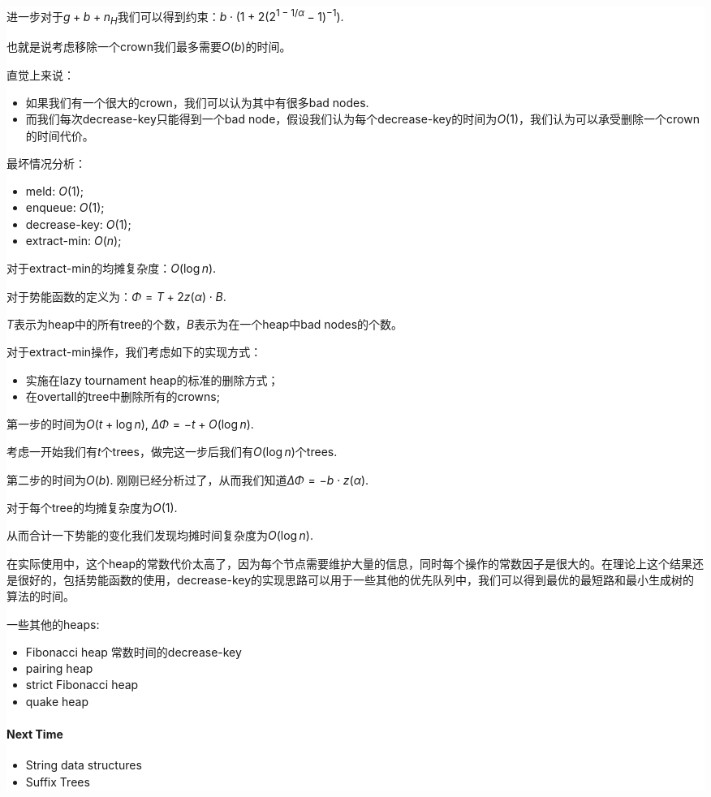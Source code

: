 进一步对于$g+b+n_H$我们可以得到约束：$b\cdot (1+2(2^{1-1/\alpha}-1)^{-1})$. 

也就是说考虑移除一个crown我们最多需要$O(b)$的时间。

直觉上来说：

- 如果我们有一个很大的crown，我们可以认为其中有很多bad nodes. 
- 而我们每次decrease-key只能得到一个bad node，假设我们认为每个decrease-key的时间为$O(1)$，我们认为可以承受删除一个crown的时间代价。

最坏情况分析：

- meld: $O(1)$;
- enqueue: $O(1)$;
- decrease-key: $O(1)$;
- extract-min: $O(n)$;

对于extract-min的均摊复杂度：$O(\log n)$.

对于势能函数的定义为：$\Phi = T+ 2z(\alpha)\cdot B$. 

$T$表示为heap中的所有tree的个数，$B$表示为在一个heap中bad nodes的个数。

对于extract-min操作，我们考虑如下的实现方式：

- 实施在lazy tournament heap的标准的删除方式；
- 在overtall的tree中删除所有的crowns;

第一步的时间为$O(t+\log n)$, $\Delta\Phi=-t+O(\log n)$. 

考虑一开始我们有$t$个trees，做完这一步后我们有$O(\log n)$个trees.

第二步的时间为$O(b)$. 刚刚已经分析过了，从而我们知道$\Delta\Phi=-b\cdot z(\alpha)$. 

对于每个tree的均摊复杂度为$O(1)$. 

从而合计一下势能的变化我们发现均摊时间复杂度为$O(\log n)$.

在实际使用中，这个heap的常数代价太高了，因为每个节点需要维护大量的信息，同时每个操作的常数因子是很大的。在理论上这个结果还是很好的，包括势能函数的使用，decrease-key的实现思路可以用于一些其他的优先队列中，我们可以得到最优的最短路和最小生成树的算法的时间。

一些其他的heaps:

- Fibonacci heap 常数时间的decrease-key
- pairing heap
- strict Fibonacci heap 
- quake heap

#### Next Time 

- String data structures
- Suffix Trees